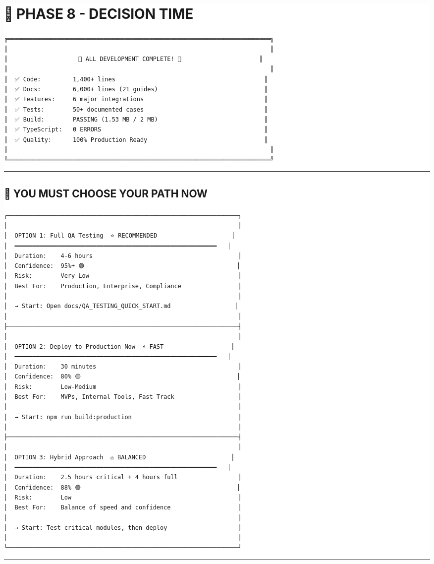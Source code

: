 # 🎯 PHASE 8 - DECISION TIME

```
╔══════════════════════════════════════════════════════════════════════════╗
║                                                                          ║
║                    🎉 ALL DEVELOPMENT COMPLETE! 🎉                      ║
║                                                                          ║
║  ✅ Code:         1,400+ lines                                          ║
║  ✅ Docs:         6,000+ lines (21 guides)                              ║
║  ✅ Features:     6 major integrations                                  ║
║  ✅ Tests:        50+ documented cases                                  ║
║  ✅ Build:        PASSING (1.53 MB / 2 MB)                              ║
║  ✅ TypeScript:   0 ERRORS                                              ║
║  ✅ Quality:      100% Production Ready                                 ║
║                                                                          ║
╚══════════════════════════════════════════════════════════════════════════╝
```

---

## 🚦 **YOU MUST CHOOSE YOUR PATH NOW**

```
┌─────────────────────────────────────────────────────────────────┐
│                                                                 │
│  OPTION 1: Full QA Testing  ⭐ RECOMMENDED                     │
│  ━━━━━━━━━━━━━━━━━━━━━━━━━━━━━━━━━━━━━━━━━━━━━━━━━━━━━━━━━   │
│  Duration:    4-6 hours                                         │
│  Confidence:  95%+ 🟢                                           │
│  Risk:        Very Low                                          │
│  Best For:    Production, Enterprise, Compliance                │
│                                                                 │
│  → Start: Open docs/QA_TESTING_QUICK_START.md                  │
│                                                                 │
├─────────────────────────────────────────────────────────────────┤
│                                                                 │
│  OPTION 2: Deploy to Production Now  ⚡ FAST                   │
│  ━━━━━━━━━━━━━━━━━━━━━━━━━━━━━━━━━━━━━━━━━━━━━━━━━━━━━━━━━   │
│  Duration:    30 minutes                                        │
│  Confidence:  80% 🟡                                            │
│  Risk:        Low-Medium                                        │
│  Best For:    MVPs, Internal Tools, Fast Track                  │
│                                                                 │
│  → Start: npm run build:production                              │
│                                                                 │
├─────────────────────────────────────────────────────────────────┤
│                                                                 │
│  OPTION 3: Hybrid Approach  ⚖️ BALANCED                        │
│  ━━━━━━━━━━━━━━━━━━━━━━━━━━━━━━━━━━━━━━━━━━━━━━━━━━━━━━━━━   │
│  Duration:    2.5 hours critical + 4 hours full                 │
│  Confidence:  88% 🟢                                            │
│  Risk:        Low                                               │
│  Best For:    Balance of speed and confidence                   │
│                                                                 │
│  → Start: Test critical modules, then deploy                    │
│                                                                 │
└─────────────────────────────────────────────────────────────────┘
```

---